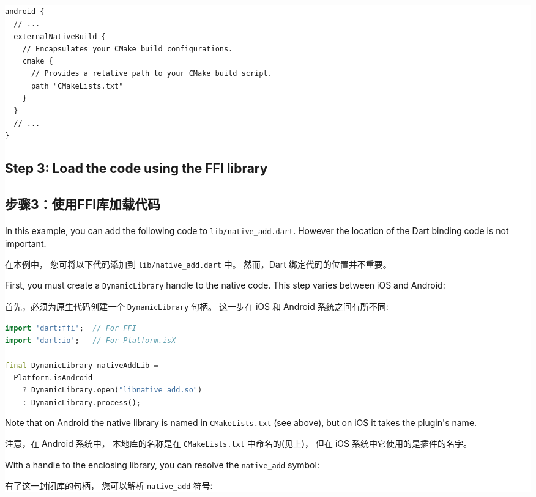 ```nocode
android {
  // ...
  externalNativeBuild {
    // Encapsulates your CMake build configurations.
    cmake {
      // Provides a relative path to your CMake build script.
      path "CMakeLists.txt"
    }
  }
  // ...
}
```

## Step 3: Load the code using the FFI library

## 步骤3：使用FFI库加载代码

In this example, you can add the following code to
`lib/native_add.dart`. However the location of the
Dart binding code is not important.

在本例中，
您可将以下代码添加到 `lib/native_add.dart` 中。
然而，Dart 绑定代码的位置并不重要。

First, you must create a `DynamicLibrary` handle to
the native code. This step varies between iOS and Android:

首先，必须为原生代码创建一个 `DynamicLibrary` 句柄。
这一步在 iOS 和 Android 系统之间有所不同:

```dart
import 'dart:ffi';  // For FFI
import 'dart:io';   // For Platform.isX

final DynamicLibrary nativeAddLib =
  Platform.isAndroid
    ? DynamicLibrary.open("libnative_add.so")
    : DynamicLibrary.process();
```

Note that on Android the native library is named
in `CMakeLists.txt` (see above),
but on iOS it takes the plugin's name.

注意，在 Android 系统中，
本地库的名称是在 `CMakeLists.txt` 中命名的(见上)，
但在 iOS 系统中它使用的是插件的名字。

With a handle to the enclosing library,
you can resolve the `native_add` symbol:

有了这一封闭库的句柄，
您可以解析 `native_add` 符号:
